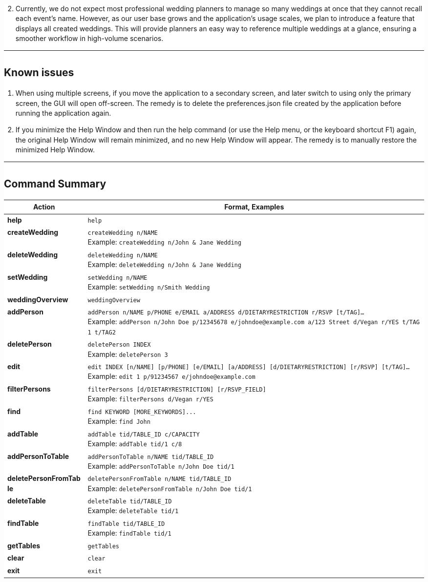 2. Currently, we do not expect most professional wedding planners to manage so many weddings at once that they cannot recall each event’s name. However, as our user base grows and the application’s usage scales, we plan to introduce a feature that displays all created weddings. This will provide planners an easy way to reference multiple weddings at a glance, ensuring a smoother workflow in high-volume scenarios.

---
## Known issues
1. When using multiple screens, if you move the application to a secondary screen, and later switch to using only the primary screen, the GUI will open off-screen. The remedy is to delete the preferences.json file created by the application before running the application again.

2. If you minimize the Help Window and then run the help command (or use the Help menu, or the keyboard shortcut F1) again, the original Help Window will remain minimized, and no new Help Window will appear. The remedy is to manually restore the minimized Help Window.


---
## Command Summary

| **Action**                | **Format, Examples**                                                                                                                                                                            |
|---------------------------|-------------------------------------------------------------------------------------------------------------------------------------------------------------------------------------------------|
| **help**                  | `help`  
| **createWedding**         | `createWedding n/NAME`<br>Example: `createWedding n/John & Jane Wedding`                                                                                                                        |
| **deleteWedding**         | `deleteWedding n/NAME`<br>Example: `deleteWedding n/John & Jane Wedding`                                                                                                                        |
| **setWedding**            | `setWedding n/NAME`<br>Example: `setWedding n/Smith Wedding`                                                                                                                                    |
| **weddingOverview**       | `weddingOverview`                                                                                                                                                                               |
| **addPerson**             | `addPerson n/NAME p/PHONE e/EMAIL a/ADDRESS d/DIETARYRESTRICTION r/RSVP [t/TAG]…`<br/>Example: `addPerson n/John Doe p/12345678 e/johndoe@example.com a/123 Street d/Vegan r/YES t/TAG1 t/TAG2` |
| **deletePerson**          | `deletePerson INDEX`<br>Example: `deletePerson 3`                                                                                                                                               |
| **edit**                  | `edit INDEX [n/NAME] [p/PHONE] [e/EMAIL] [a/ADDRESS] [d/DIETARYRESTRICTION] [r/RSVP] [t/TAG]…`<br>Example: `edit 1 p/91234567 e/johndoe@example.com`                                            |
| **filterPersons**         | `filterPersons [d/DIETARYRESTRICTION] [r/RSVP_FIELD]`<br>Example: `filterPersons d/Vegan r/YES`                                                                                                 |
| **find**                  | `find KEYWORD [MORE_KEYWORDS]...`<br>Example: `find John`                                                                                                                                       |
| **addTable**              | `addTable tid/TABLE_ID c/CAPACITY`<br>Example: `addTable tid/1 c/8`                                                                                                                             |
| **addPersonToTable**      | `addPersonToTable n/NAME tid/TABLE_ID`<br>Example: `addPersonToTable n/John Doe tid/1`                                                                                                          |
| **deletePersonFromTable** | `deletePersonFromTable n/NAME tid/TABLE_ID`<br>Example: `deletePersonFromTable n/John Doe tid/1`                                                                                                |
| **deleteTable**           | `deleteTable tid/TABLE_ID`<br>Example: `deleteTable tid/1`                                                                                                                                      |
| **findTable**             | `findTable tid/TABLE_ID`<br>Example: `findTable tid/1`                                                                                                                                          |
| **getTables**             | `getTables`                                                                                                                                                                                     |
| **clear**                 | `clear`                                                                                                                                                                                         |
| **exit**                  | `exit`                                                                                                                                                                                          |
